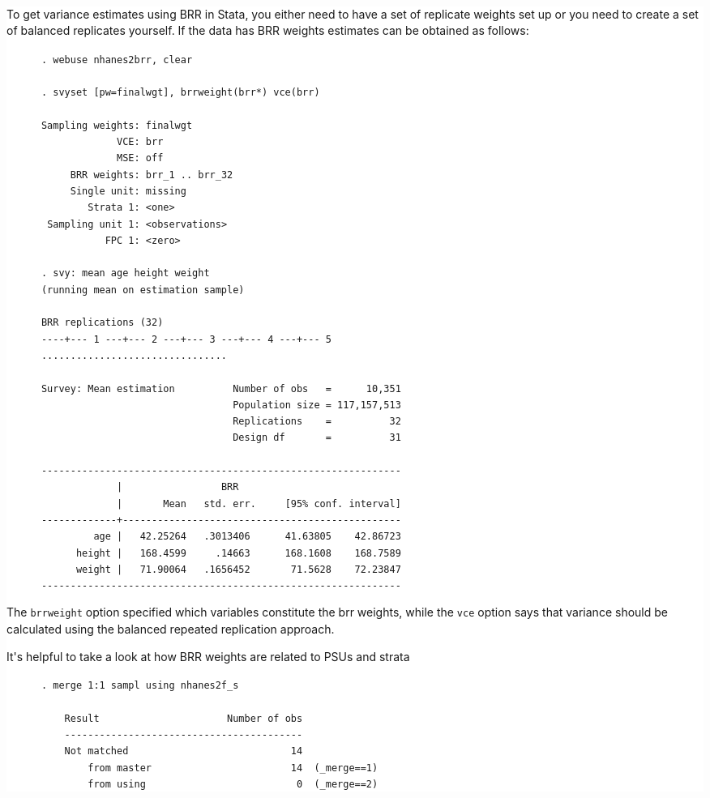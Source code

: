 To get variance estimates using BRR in Stata, you either need to have a
set of replicate weights set up or you need to create a set of balanced
replicates yourself. If the data has BRR weights estimates can be
obtained as follows:

          . webuse nhanes2brr, clear

          . svyset [pw=finalwgt], brrweight(brr*) vce(brr)

          Sampling weights: finalwgt
                       VCE: brr
                       MSE: off
               BRR weights: brr_1 .. brr_32
               Single unit: missing
                  Strata 1: <one>
           Sampling unit 1: <observations>
                     FPC 1: <zero>

          . svy: mean age height weight
          (running mean on estimation sample)

          BRR replications (32)
          ----+--- 1 ---+--- 2 ---+--- 3 ---+--- 4 ---+--- 5 
          ................................

          Survey: Mean estimation          Number of obs   =      10,351
                                           Population size = 117,157,513
                                           Replications    =          32
                                           Design df       =          31

          --------------------------------------------------------------
                       |                 BRR
                       |       Mean   std. err.     [95% conf. interval]
          -------------+------------------------------------------------
                   age |   42.25264   .3013406      41.63805    42.86723
                height |   168.4599     .14663      168.1608    168.7589
                weight |   71.90064   .1656452       71.5628    72.23847
          --------------------------------------------------------------

The `brrweight` option specified which variables constitute the brr
weights, while the `vce` option says that variance should be calculated
using the balanced repeated replication approach.

It's helpful to take a look at how BRR weights are related to PSUs and
strata

          . merge 1:1 sampl using nhanes2f_s

              Result                      Number of obs
              -----------------------------------------
              Not matched                            14
                  from master                        14  (_merge==1)
                  from using                          0  (_merge==2)
